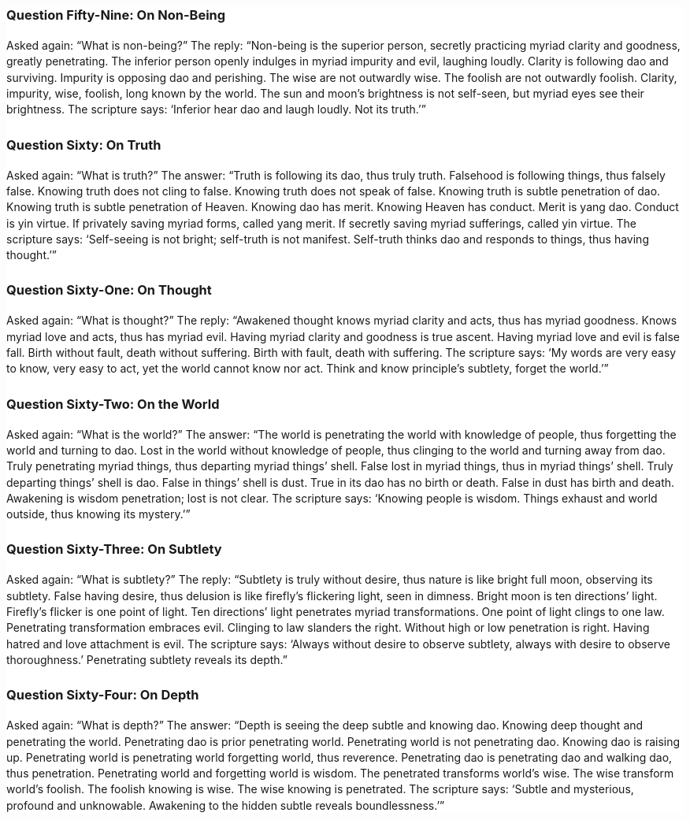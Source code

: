 ### Question Fifty-Nine: On Non-Being  
Asked again: “What is non-being?” The reply: “Non-being is the superior person, secretly practicing myriad clarity and goodness, greatly penetrating. The inferior person openly indulges in myriad impurity and evil, laughing loudly. Clarity is following dao and surviving. Impurity is opposing dao and perishing. The wise are not outwardly wise. The foolish are not outwardly foolish. Clarity, impurity, wise, foolish, long known by the world. The sun and moon’s brightness is not self-seen, but myriad eyes see their brightness. The scripture says: ‘Inferior hear dao and laugh loudly. Not its truth.’”

### Question Sixty: On Truth  
Asked again: “What is truth?” The answer: “Truth is following its dao, thus truly truth. Falsehood is following things, thus falsely false. Knowing truth does not cling to false. Knowing truth does not speak of false. Knowing truth is subtle penetration of dao. Knowing truth is subtle penetration of Heaven. Knowing dao has merit. Knowing Heaven has conduct. Merit is yang dao. Conduct is yin virtue. If privately saving myriad forms, called yang merit. If secretly saving myriad sufferings, called yin virtue. The scripture says: ‘Self-seeing is not bright; self-truth is not manifest. Self-truth thinks dao and responds to things, thus having thought.’”

### Question Sixty-One: On Thought  
Asked again: “What is thought?” The reply: “Awakened thought knows myriad clarity and acts, thus has myriad goodness. Knows myriad love and acts, thus has myriad evil. Having myriad clarity and goodness is true ascent. Having myriad love and evil is false fall. Birth without fault, death without suffering. Birth with fault, death with suffering. The scripture says: ‘My words are very easy to know, very easy to act, yet the world cannot know nor act. Think and know principle’s subtlety, forget the world.’”

### Question Sixty-Two: On the World  
Asked again: “What is the world?” The answer: “The world is penetrating the world with knowledge of people, thus forgetting the world and turning to dao. Lost in the world without knowledge of people, thus clinging to the world and turning away from dao. Truly penetrating myriad things, thus departing myriad things’ shell. False lost in myriad things, thus in myriad things’ shell. Truly departing things’ shell is dao. False in things’ shell is dust. True in its dao has no birth or death. False in dust has birth and death. Awakening is wisdom penetration; lost is not clear. The scripture says: ‘Knowing people is wisdom. Things exhaust and world outside, thus knowing its mystery.’”

### Question Sixty-Three: On Subtlety  
Asked again: “What is subtlety?” The reply: “Subtlety is truly without desire, thus nature is like bright full moon, observing its subtlety. False having desire, thus delusion is like firefly’s flickering light, seen in dimness. Bright moon is ten directions’ light. Firefly’s flicker is one point of light. Ten directions’ light penetrates myriad transformations. One point of light clings to one law. Penetrating transformation embraces evil. Clinging to law slanders the right. Without high or low penetration is right. Having hatred and love attachment is evil. The scripture says: ‘Always without desire to observe subtlety, always with desire to observe thoroughness.’ Penetrating subtlety reveals its depth.”

### Question Sixty-Four: On Depth  
Asked again: “What is depth?” The answer: “Depth is seeing the deep subtle and knowing dao. Knowing deep thought and penetrating the world. Penetrating dao is prior penetrating world. Penetrating world is not penetrating dao. Knowing dao is raising up. Penetrating world is penetrating world forgetting world, thus reverence. Penetrating dao is penetrating dao and walking dao, thus penetration. Penetrating world and forgetting world is wisdom. The penetrated transforms world’s wise. The wise transform world’s foolish. The foolish knowing is wise. The wise knowing is penetrated. The scripture says: ‘Subtle and mysterious, profound and unknowable. Awakening to the hidden subtle reveals boundlessness.’”
